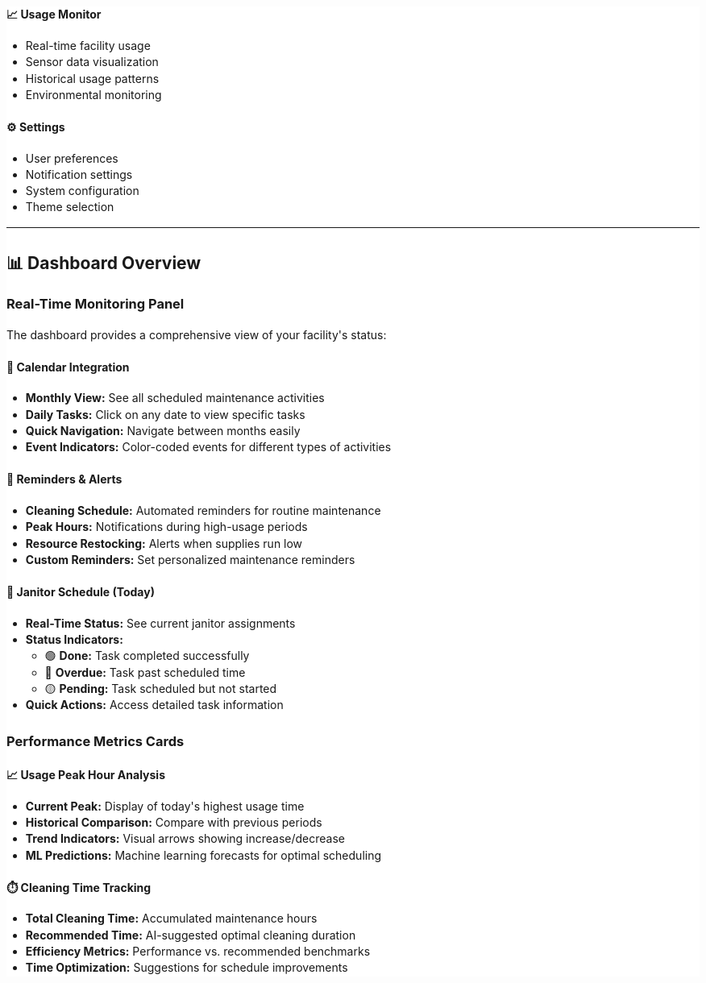 #### 📈 **Usage Monitor**
- Real-time facility usage
- Sensor data visualization
- Historical usage patterns
- Environmental monitoring

#### ⚙️ **Settings**
- User preferences
- Notification settings
- System configuration
- Theme selection

---

## 📊 Dashboard Overview

### Real-Time Monitoring Panel
The dashboard provides a comprehensive view of your facility's status:

#### 📅 **Calendar Integration**
- **Monthly View:** See all scheduled maintenance activities
- **Daily Tasks:** Click on any date to view specific tasks
- **Quick Navigation:** Navigate between months easily
- **Event Indicators:** Color-coded events for different types of activities

#### 🔔 **Reminders & Alerts**
- **Cleaning Schedule:** Automated reminders for routine maintenance
- **Peak Hours:** Notifications during high-usage periods  
- **Resource Restocking:** Alerts when supplies run low
- **Custom Reminders:** Set personalized maintenance reminders

#### 👷 **Janitor Schedule (Today)**
- **Real-Time Status:** See current janitor assignments
- **Status Indicators:**
  - 🟢 **Done:** Task completed successfully
  - 🔴 **Overdue:** Task past scheduled time
  - 🟡 **Pending:** Task scheduled but not started
- **Quick Actions:** Access detailed task information

### Performance Metrics Cards

#### 📈 **Usage Peak Hour Analysis**
- **Current Peak:** Display of today's highest usage time
- **Historical Comparison:** Compare with previous periods
- **Trend Indicators:** Visual arrows showing increase/decrease
- **ML Predictions:** Machine learning forecasts for optimal scheduling

#### ⏱️ **Cleaning Time Tracking**
- **Total Cleaning Time:** Accumulated maintenance hours
- **Recommended Time:** AI-suggested optimal cleaning duration
- **Efficiency Metrics:** Performance vs. recommended benchmarks
- **Time Optimization:** Suggestions for schedule improvements
